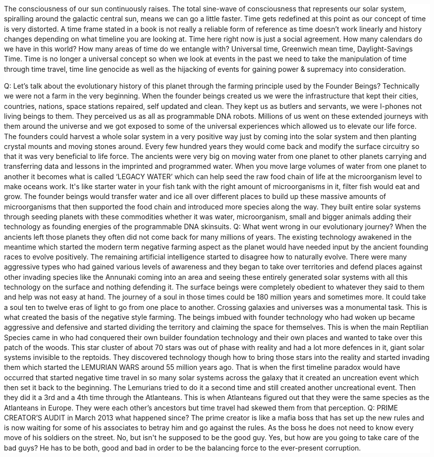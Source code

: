 The consciousness of our sun continuously raises. The total sine-wave of consciousness that represents our solar system, spiralling around the galactic central sun, means we can go a little faster. Time gets redefined at this point as our concept of time is very distorted. A time frame stated in a book is not really a reliable form of reference as time doesn’t work linearly and history changes depending on what timeline you are looking at. Time here right now is just a social agreement. How many calendars do we have in this world? How many areas of time do we entangle with? Universal time, Greenwich mean time, Daylight-Savings Time. Time is no longer a universal concept so when we look at events in the past we need to take the manipulation of time through time travel, time line genocide as well as the hijacking of events for gaining power & supremacy into consideration.

Q: Let’s talk about the evolutionary history of this planet through the farming principle used by the Founder Beings? Technically we were not a farm in the very beginning. When the founder beings created us we were the infrastructure that kept their cities, countries, nations, space stations repaired, self updated and clean. They kept us as butlers and servants, we were I-phones not living beings to them. They perceived us as all as programmable DNA robots. Millions of us went on these extended journeys with them around the universe and we got exposed to some of the universal experiences which allowed us to elevate our life force. The founders could harvest a whole solar system in a very positive way just by coming into the solar system and then planting crystal mounts and moving stones around. Every few hundred years they would come back and modify the surface circuitry so that it was very beneficial to life force. The ancients were very big on moving water from one planet to other planets carrying and transferring data and lessons  in the imprinted and programmed water. When you move large volumes of water from one planet to another it becomes what is called ‘LEGACY WATER’ which can help seed the raw food chain of life at the microorganism level to make oceans work. It's like starter water in your fish tank with the right amount of microorganisms in it, filter fish would eat and grow. The founder beings would transfer water and ice all over different places to build up these massive amounts of microorganisms that then supported the food chain and introduced more species along the way. They built entire solar systems through seeding planets with these commodities whether it was water, microorganism, small and bigger animals adding their technology as founding energies of the programmable DNA skinsuits.
Q: What went wrong in our evolutionary journey? When the ancients left those planets they often did not come back for many millions of years. The existing technology awakened in the meantime which started the modern term negative farming aspect as the planet would have needed input by the ancient founding races to evolve positively. The remaining artificial intelligence started to disagree how to naturally evolve. There were many aggressive types who had gained various levels of awareness and they began to take over territories and defend places against other invading species like the Annunaki coming into an area and seeing these entirely generated solar systems with all this technology on the surface and nothing defending it. The surface beings were completely obedient to whatever they said to them and help was not easy at hand. The journey of a soul in those times could be 180 million years and sometimes more. It could take a soul ten to twelve eras of light to go from one place to another. Crossing galaxies and universes was a monumental task.
This is what created the basis of the negative style farming. The beings imbued with founder technology who had woken up became aggressive and defensive and started dividing the territory and claiming the space for themselves. This is when the main Reptilian Species came in who had conquered their own builder foundation technology and their own places and wanted to take over this patch of the woods. This star cluster of about 70 stars was out of phase with reality and had a lot more defences in it, giant solar systems invisible to the reptoids. They discovered technology though how to bring those stars into the reality and started invading them which started the LEMURIAN WARS around 55 million years ago. That is when the first timeline paradox would have occurred that started negative time travel in so many solar systems across the galaxy that it created an uncreation event which then set it back to the beginning. The Lemurians tried to do it a second time and still created another uncreational event. Then they did it a 3rd and a 4th time through the Atlanteans. This is when Atlanteans figured out that they were the same species as the Atlanteans in Europe. They were each other’s ancestors but time travel had skewed them from that perception.
Q: PRIME CREATOR’S AUDIT in March 2013 what happened since? The prime creator is like a mafia boss that has set up the new rules and is now waiting for some of his associates to betray him and go against the rules. As the boss he does not need to know every move of his soldiers on the street. No, but isn't he supposed to be the good guy. Yes, but how are you going to take care of the bad guys? He has to be both, good and bad in order to be the balancing force to the ever-present corruption.